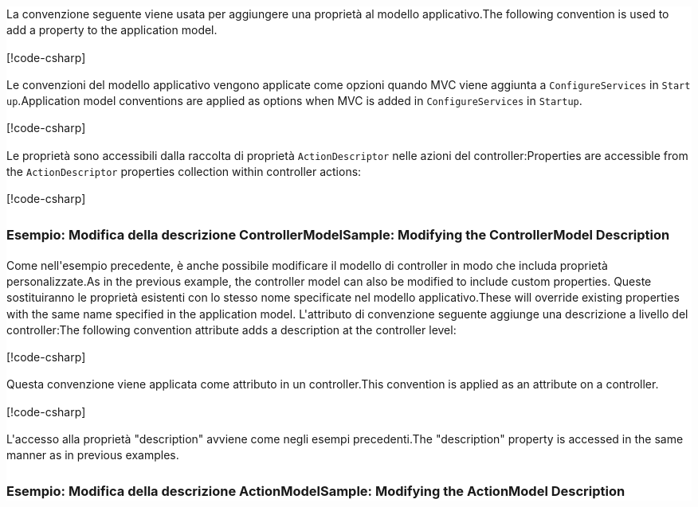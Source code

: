 <span data-ttu-id="34da4-161">La convenzione seguente viene usata per aggiungere una proprietà al modello applicativo.</span><span class="sxs-lookup"><span data-stu-id="34da4-161">The following convention is used to add a property to the application model.</span></span> 

[!code-csharp[](./application-model/sample/src/AppModelSample/Conventions/ApplicationDescription.cs)]

<span data-ttu-id="34da4-162">Le convenzioni del modello applicativo vengono applicate come opzioni quando MVC viene aggiunta a `ConfigureServices` in `Startup`.</span><span class="sxs-lookup"><span data-stu-id="34da4-162">Application model conventions are applied as options when MVC is added in `ConfigureServices` in `Startup`.</span></span>

[!code-csharp[](./application-model/sample/src/AppModelSample/Startup.cs?name=ConfigureServices&highlight=5)]

<span data-ttu-id="34da4-163">Le proprietà sono accessibili dalla raccolta di proprietà `ActionDescriptor` nelle azioni del controller:</span><span class="sxs-lookup"><span data-stu-id="34da4-163">Properties are accessible from the `ActionDescriptor` properties collection within controller actions:</span></span>

[!code-csharp[](./application-model/sample/src/AppModelSample/Controllers/AppModelController.cs?name=AppModelController)]

### <a name="sample-modifying-the-controllermodel-description"></a><span data-ttu-id="34da4-164">Esempio: Modifica della descrizione ControllerModel</span><span class="sxs-lookup"><span data-stu-id="34da4-164">Sample: Modifying the ControllerModel Description</span></span>

<span data-ttu-id="34da4-165">Come nell'esempio precedente, è anche possibile modificare il modello di controller in modo che includa proprietà personalizzate.</span><span class="sxs-lookup"><span data-stu-id="34da4-165">As in the previous example, the controller model can also be modified to include custom properties.</span></span> <span data-ttu-id="34da4-166">Queste sostituiranno le proprietà esistenti con lo stesso nome specificate nel modello applicativo.</span><span class="sxs-lookup"><span data-stu-id="34da4-166">These will override existing properties with the same name specified in the application model.</span></span> <span data-ttu-id="34da4-167">L'attributo di convenzione seguente aggiunge una descrizione a livello del controller:</span><span class="sxs-lookup"><span data-stu-id="34da4-167">The following convention attribute adds a description at the controller level:</span></span>

[!code-csharp[](./application-model/sample/src/AppModelSample/Conventions/ControllerDescriptionAttribute.cs)]

<span data-ttu-id="34da4-168">Questa convenzione viene applicata come attributo in un controller.</span><span class="sxs-lookup"><span data-stu-id="34da4-168">This convention is applied as an attribute on a controller.</span></span>

[!code-csharp[](./application-model/sample/src/AppModelSample/Controllers/DescriptionAttributesController.cs?name=ControllerDescription&highlight=1)]

<span data-ttu-id="34da4-169">L'accesso alla proprietà "description" avviene come negli esempi precedenti.</span><span class="sxs-lookup"><span data-stu-id="34da4-169">The "description" property is accessed in the same manner as in previous examples.</span></span>

### <a name="sample-modifying-the-actionmodel-description"></a><span data-ttu-id="34da4-170">Esempio: Modifica della descrizione ActionModel</span><span class="sxs-lookup"><span data-stu-id="34da4-170">Sample: Modifying the ActionModel Description</span></span>
